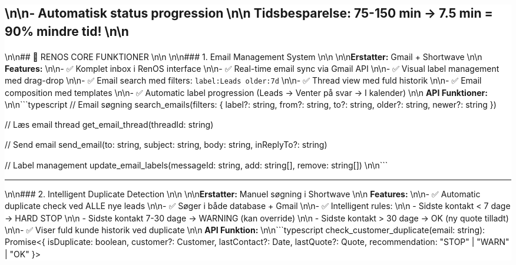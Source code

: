 \n\n- Automatisk status progression
\n\n
**Tidsbesparelse:** 75-150 min → 7.5 min = **90% mindre tid!**
\n\n
---

\n\n## 🔧 RENOS CORE FUNKTIONER
\n\n
\n\n### 1. Email Management System
\n\n
\n\n**Erstatter:** Gmail + Shortwave
\n\n
**Features:**
\n\n- ✅ Komplet inbox i RenOS interface
\n\n- ✅ Real-time email sync via Gmail API
\n\n- ✅ Visual label management med drag-drop
\n\n- ✅ Email search med filters: `label:Leads older:7d`
\n\n- ✅ Thread view med fuld historik
\n\n- ✅ Email composition med templates
\n\n- ✅ Automatic label progression (Leads → Venter på svar → I kalender)
\n\n
**API Funktioner:**
\n\n```typescript
// Email søgning
search_emails(filters: {
  label?: string,
  from?: string,
  to?: string,
  older?: string,
  newer?: string
})

// Læs email thread
get_email_thread(threadId: string)

// Send email
send_email(to: string, subject: string, body: string, inReplyTo?: string)

// Label management
update_email_labels(messageId: string, add: string[], remove: string[])
\n\n```

---

\n\n### 2. Intelligent Duplicate Detection
\n\n
\n\n**Erstatter:** Manuel søgning i Shortwave
\n\n
**Features:**
\n\n- ✅ Automatic duplicate check ved ALLE nye leads
\n\n- ✅ Søger i både database + Gmail
\n\n- ✅ Intelligent rules:
\n\n  - Sidste kontakt < 7 dage → HARD STOP
\n\n  - Sidste kontakt 7-30 dage → WARNING (kan override)
\n\n  - Sidste kontakt > 30 dage → OK (ny quote tilladt)
\n\n- ✅ Viser fuld kunde historik ved duplicate
\n\n
**API Funktion:**
\n\n```typescript
check_customer_duplicate(email: string): Promise<{
  isDuplicate: boolean,
  customer?: Customer,
  lastContact?: Date,
  lastQuote?: Quote,
  recommendation: "STOP" | "WARN" | "OK"
}>